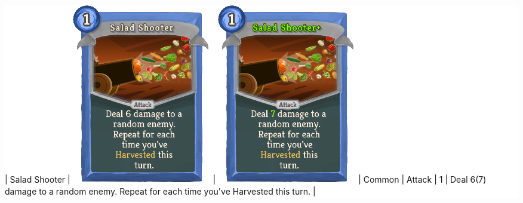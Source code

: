 | Salad Shooter | ![](small-card-images/SaladShooter.png) | ![](small-card-images/SaladShooterPlus.png) | Common | Attack | 1 | Deal 6(7) damage to a random enemy. Repeat for each time you've Harvested this turn. |